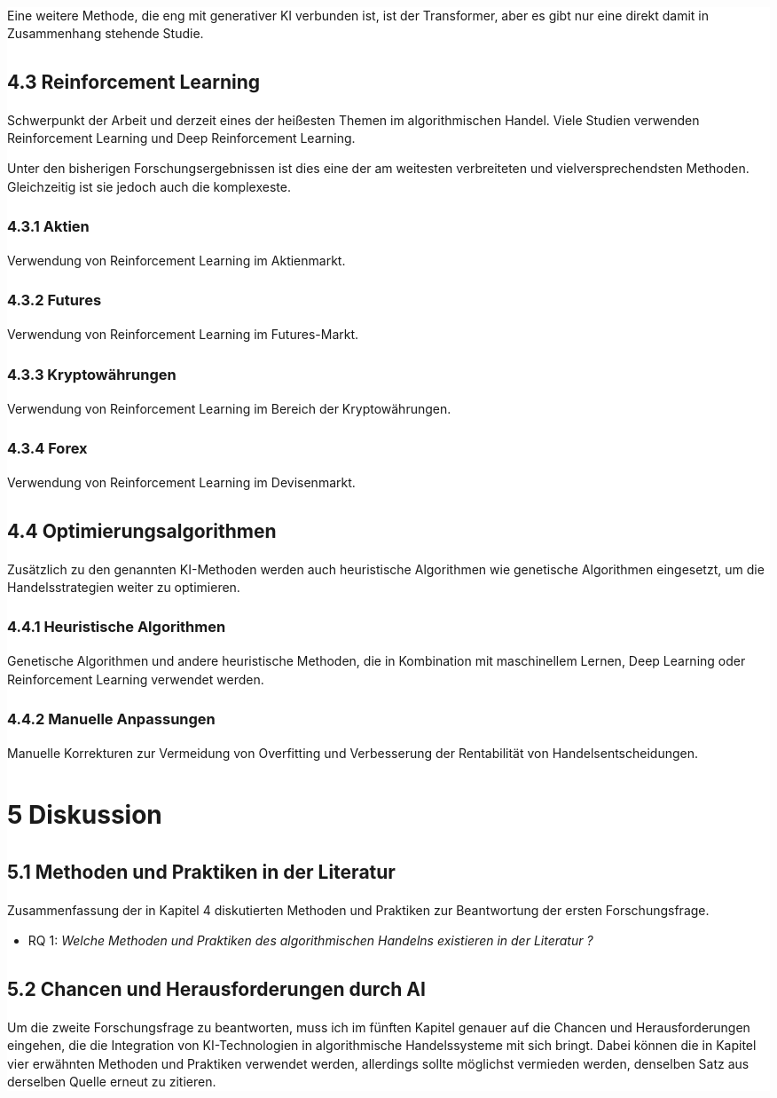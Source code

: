 Eine weitere Methode, die eng mit generativer KI verbunden ist, ist der Transformer, aber es gibt nur eine direkt damit in Zusammenhang stehende Studie.

## 4.3 Reinforcement Learning
Schwerpunkt der Arbeit und derzeit eines der heißesten Themen im algorithmischen Handel. Viele Studien verwenden Reinforcement Learning und Deep Reinforcement Learning.

Unter den bisherigen Forschungsergebnissen ist dies eine der am weitesten verbreiteten und vielversprechendsten Methoden. Gleichzeitig ist sie jedoch auch die komplexeste.

### 4.3.1 Aktien
Verwendung von Reinforcement Learning im Aktienmarkt.

### 4.3.2 Futures
Verwendung von Reinforcement Learning im Futures-Markt.

### 4.3.3 Kryptowährungen
Verwendung von Reinforcement Learning im Bereich der Kryptowährungen.

### 4.3.4 Forex
Verwendung von Reinforcement Learning im Devisenmarkt.

## 4.4 Optimierungsalgorithmen
Zusätzlich zu den genannten KI-Methoden werden auch heuristische Algorithmen wie genetische Algorithmen eingesetzt, um die Handelsstrategien weiter zu optimieren.

### 4.4.1 Heuristische Algorithmen
Genetische Algorithmen und andere heuristische Methoden, die in Kombination mit maschinellem Lernen, Deep Learning oder Reinforcement Learning verwendet werden.

### 4.4.2 Manuelle Anpassungen
Manuelle Korrekturen zur Vermeidung von Overfitting und Verbesserung der Rentabilität von Handelsentscheidungen.

# 5 Diskussion

## 5.1 Methoden und Praktiken in der Literatur
Zusammenfassung der in Kapitel 4 diskutierten Methoden und Praktiken zur Beantwortung der ersten Forschungsfrage.
- RQ 1: *Welche Methoden und Praktiken des algorithmischen Handelns existieren in der Literatur ?*
## 5.2 Chancen und Herausforderungen durch AI
Um die zweite Forschungsfrage zu beantworten, muss ich im fünften Kapitel genauer auf die Chancen und Herausforderungen eingehen, die die Integration von KI-Technologien in algorithmische Handelssysteme mit sich bringt. Dabei können die in Kapitel vier erwähnten Methoden und Praktiken verwendet werden, allerdings sollte möglichst vermieden werden, denselben Satz aus derselben Quelle erneut zu zitieren.
